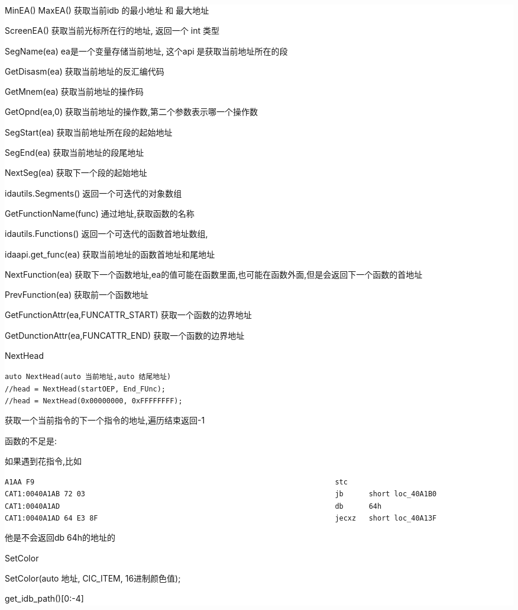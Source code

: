 MinEA() MaxEA() 获取当前idb 的最小地址 和 最大地址

ScreenEA() 获取当前光标所在行的地址, 返回一个 int 类型

SegName(ea) ea是一个变量存储当前地址, 这个api 是获取当前地址所在的段

GetDisasm(ea) 获取当前地址的反汇编代码

GetMnem(ea) 获取当前地址的操作码

GetOpnd(ea,0) 获取当前地址的操作数,第二个参数表示哪一个操作数

SegStart(ea) 获取当前地址所在段的起始地址

SegEnd(ea) 获取当前地址的段尾地址

NextSeg(ea) 获取下一个段的起始地址

idautils.Segments() 返回一个可迭代的对象数组

GetFunctionName(func) 通过地址,获取函数的名称

idautils.Functions() 返回一个可迭代的函数首地址数组,

idaapi.get_func(ea) 获取当前地址的函数首地址和尾地址

NextFunction(ea) 获取下一个函数地址,ea的值可能在函数里面,也可能在函数外面,但是会返回下一个函数的首地址

PrevFunction(ea) 获取前一个函数地址

GetFunctionAttr(ea,FUNCATTR_START) 获取一个函数的边界地址

GetDunctionAttr(ea,FUNCATTR_END) 获取一个函数的边界地址

NextHead

```
auto NextHead(auto 当前地址,auto 结尾地址)
//head = NextHead(startOEP, End_FUnc);
//head = NextHead(0x00000000, 0xFFFFFFFF);
```

获取一个当前指令的下一个指令的地址,遍历结束返回-1

函数的不足是:

如果遇到花指令,比如

```
A1AA F9                                                                       stc
CAT1:0040A1AB 72 03                                                           jb      short loc_40A1B0
CAT1:0040A1AD                                                                 db      64h
CAT1:0040A1AD 64 E3 8F                                                        jecxz   short loc_40A13F
```

他是不会返回db 64h的地址的

SetColor

SetColor(auto 地址, CIC_ITEM,  16进制颜色值);

get_idb_path()[0:-4]
